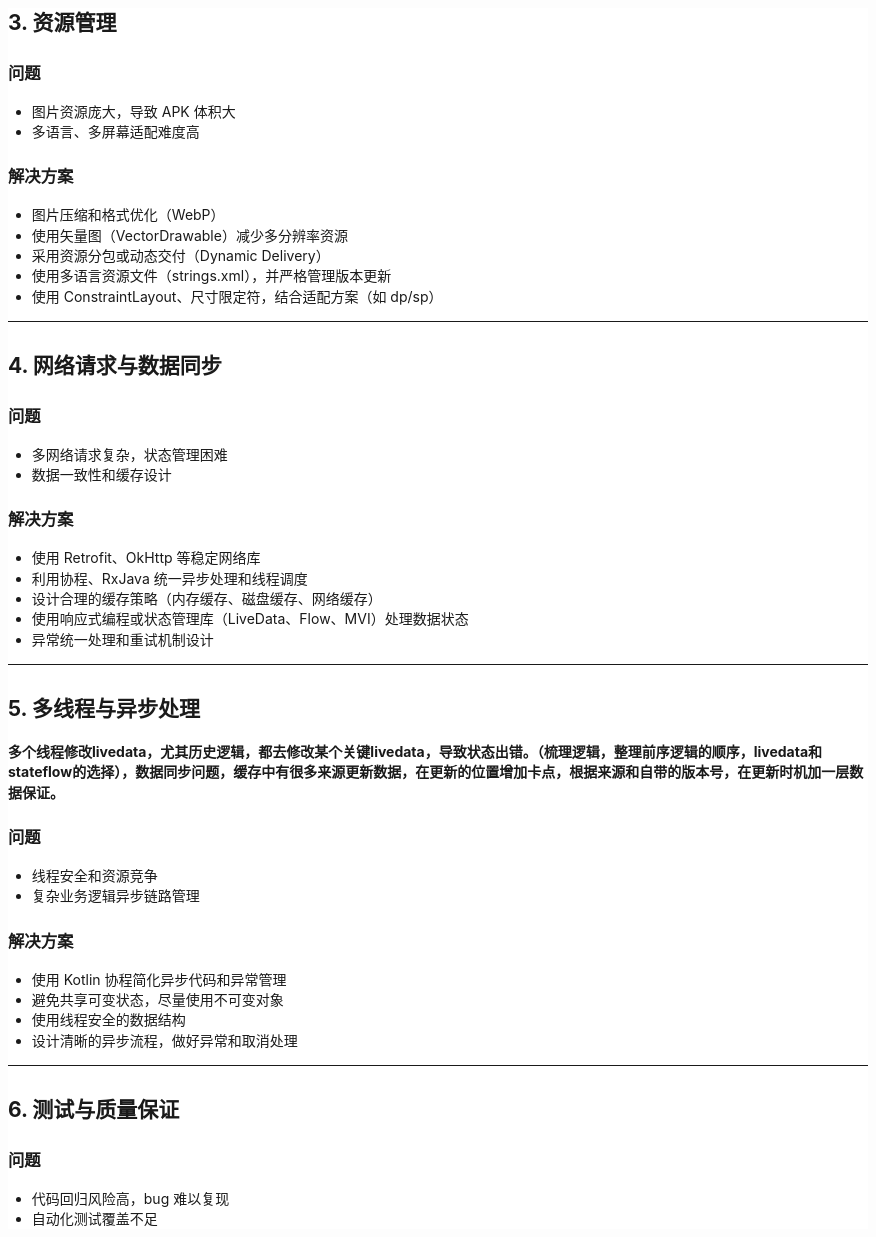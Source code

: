 ## 3. 资源管理
### 问题
- 图片资源庞大，导致 APK 体积大
- 多语言、多屏幕适配难度高

### 解决方案
- 图片压缩和格式优化（WebP）
- 使用矢量图（VectorDrawable）减少多分辨率资源
- 采用资源分包或动态交付（Dynamic Delivery）
- 使用多语言资源文件（strings.xml），并严格管理版本更新
- 使用 ConstraintLayout、尺寸限定符，结合适配方案（如 dp/sp）

---

## 4. 网络请求与数据同步
### 问题
- 多网络请求复杂，状态管理困难
- 数据一致性和缓存设计

### 解决方案
- 使用 Retrofit、OkHttp 等稳定网络库
- 利用协程、RxJava 统一异步处理和线程调度
- 设计合理的缓存策略（内存缓存、磁盘缓存、网络缓存）
- 使用响应式编程或状态管理库（LiveData、Flow、MVI）处理数据状态
- 异常统一处理和重试机制设计

---

## 5. 多线程与异步处理

**多个线程修改livedata，尤其历史逻辑，都去修改某个关键livedata，导致状态出错。（梳理逻辑，整理前序逻辑的顺序，livedata和stateflow的选择），数据同步问题，缓存中有很多来源更新数据，在更新的位置增加卡点，根据来源和自带的版本号，在更新时机加一层数据保证。**

### 问题
- 线程安全和资源竞争
- 复杂业务逻辑异步链路管理

### 解决方案
- 使用 Kotlin 协程简化异步代码和异常管理
- 避免共享可变状态，尽量使用不可变对象
- 使用线程安全的数据结构
- 设计清晰的异步流程，做好异常和取消处理

---

## 6. 测试与质量保证
### 问题
- 代码回归风险高，bug 难以复现
- 自动化测试覆盖不足
